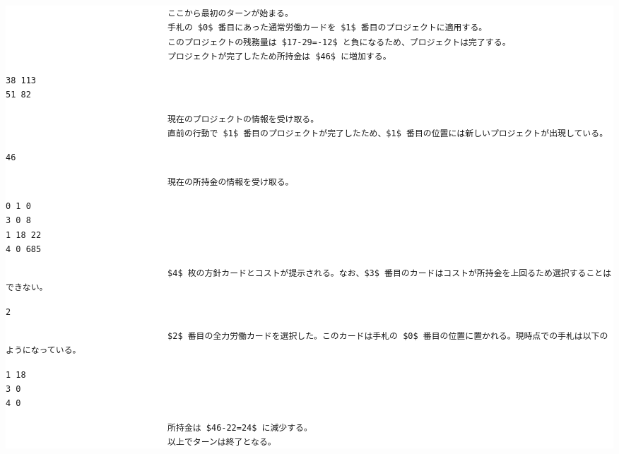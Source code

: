                                 
                                    ここから最初のターンが始まる。
                                    手札の $0$ 番目にあった通常労働カードを $1$ 番目のプロジェクトに適用する。
                                    このプロジェクトの残務量は $17-29=-12$ と負になるため、プロジェクトは完了する。
                                    プロジェクトが完了したため所持金は $46$ に増加する。
                                
                            
                            
                                
```plain
38 113
51 82
```
                                
                                

                                
                                
                                    現在のプロジェクトの情報を受け取る。
                                    直前の行動で $1$ 番目のプロジェクトが完了したため、$1$ 番目の位置には新しいプロジェクトが出現している。
                                
                            
                            
                                
```plain
46
```
                                
                                 
                                
                                    現在の所持金の情報を受け取る。
                                
                            
                            
                                
```plain
0 1 0
3 0 8
1 18 22
4 0 685
```
                                
                                

                                
                                
                                    $4$ 枚の方針カードとコストが提示される。なお、$3$ 番目のカードはコストが所持金を上回るため選択することはできない。
                                
                            
                            
                                
                                
                                
```plain
2
```
                                
                                
                                    $2$ 番目の全力労働カードを選択した。このカードは手札の $0$ 番目の位置に置かれる。現時点での手札は以下のようになっている。
```plain
1 18
3 0
4 0
```
                                    所持金は $46-22=24$ に減少する。
                                    以上でターンは終了となる。
                                
                            
                            
                                